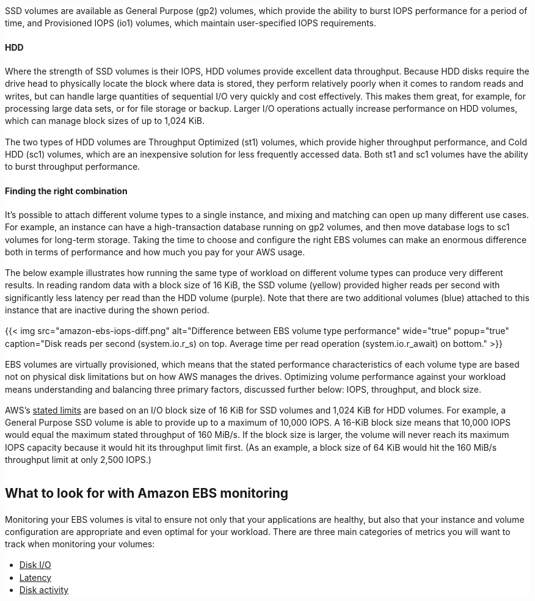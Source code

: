 SSD volumes are available as General Purpose (gp2) volumes, which provide the ability to burst IOPS performance for a period of time, and Provisioned IOPS (io1) volumes, which maintain user-specified IOPS requirements.

#### HDD
Where the strength of SSD volumes is their IOPS, HDD volumes provide excellent data throughput. Because HDD disks require the drive head to physically locate the block where data is stored, they perform relatively poorly when it comes to random reads and writes, but can handle large quantities of sequential I/O very quickly and cost effectively. This makes them great, for example, for processing large data sets, or for file storage or backup. Larger I/O operations actually increase performance on HDD volumes, which can manage block sizes of up to 1,024 KiB.

The two types of HDD volumes are Throughput Optimized (st1) volumes, which provide higher throughput performance, and Cold HDD (sc1) volumes, which are an inexpensive solution for less frequently accessed data. Both st1 and sc1 volumes have the ability to burst throughput performance.

#### Finding the right combination
It’s possible to attach different volume types to a single instance, and mixing and matching can open up many different use cases. For example, an instance can have a high-transaction database running on gp2 volumes, and then move database logs to sc1 volumes for long-term storage. Taking the time to choose and configure the right EBS volumes can make an enormous difference both in terms of performance and how much you pay for your AWS usage.

The below example illustrates how running the same type of workload on different volume types can produce very different results. In reading random data with a block size of 16 KiB, the SSD volume (yellow) provided higher reads per second with significantly less latency per read than the HDD volume (purple). Note that there are two additional volumes (blue) attached to this instance that are inactive during the shown period.

{{< img src="amazon-ebs-iops-diff.png" alt="Difference between EBS volume type performance" wide="true" popup="true" caption="Disk reads per second (system.io.r_s) on top. Average time per read operation (system.io.r_await) on bottom." >}}

EBS volumes are virtually provisioned, which means that the stated performance characteristics of each volume type are based not on physical disk limitations but on how AWS manages the drives. Optimizing volume performance against your workload means understanding and balancing three primary factors, discussed further below: IOPS, throughput, and block size. 

AWS’s [stated limits][volume-types] are based on an I/O block size of 16 KiB for SSD volumes and 1,024 KiB for HDD volumes. For example, a General Purpose SSD volume is able to provide up to a maximum of 10,000 IOPS. A 16-KiB block size means that 10,000 IOPS would equal the maximum stated throughput of 160 MiB/s. If the block size is larger, the volume will never reach its maximum IOPS capacity because it would hit its throughput limit first. (As an example, a block size of 64 KiB would hit the 160 MiB/s throughput limit at only 2,500 IOPS.)

## What to look for with Amazon EBS monitoring
Monitoring your EBS volumes is vital to ensure not only that your applications are healthy, but also that your instance and volume configuration are appropriate and even optimal for your workload. There are three main categories of metrics you will want to track when monitoring your volumes:

- [Disk I/O](#disk-io)
- [Latency](#latency)
- [Disk activity](#disk-activity)


[snapshots]: https://docs.aws.amazon.com/AWSEC2/latest/UserGuide/EBSSnapshots.html
[s3]: https://aws.amazon.com/s3/
[ebs-optimized]: https://docs.aws.amazon.com/AWSEC2/latest/UserGuide/EBSOptimized.html 
[ec2-config]: https://docs.aws.amazon.com/AWSEC2/latest/UserGuide/ebs-ec2-config.html
[enhanced-networking]: https://docs.aws.amazon.com/AWSEC2/latest/UserGuide/enhanced-networking.html
[cloudwatch]: https://aws.amazon.com/cloudwatch/
[volume-types]: https://docs.aws.amazon.com/AWSEC2/latest/UserGuide/EBSVolumeTypes.html
[queue-length]: https://docs.aws.amazon.com/AWSEC2/latest/UserGuide/benchmark_procedures.html#UnderstandingQueueLength
[status-checks]: https://docs.aws.amazon.com/AWSEC2/latest/UserGuide/monitoring-volume-status.html#monitoring-volume-checks
[part-two]: /blog/collecting-amazon-ebs-metrics